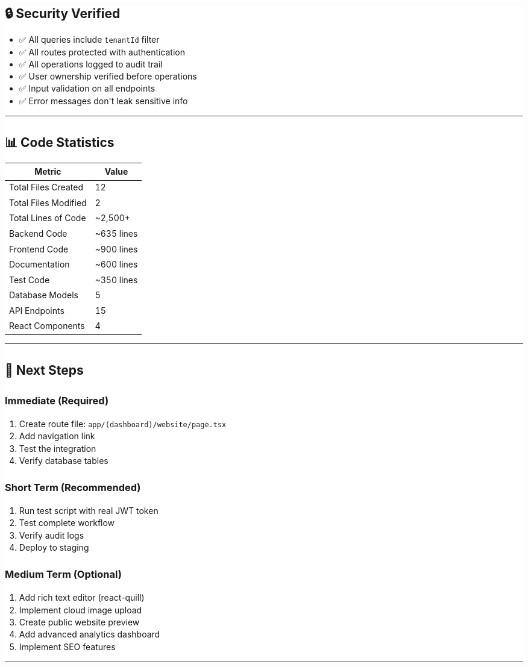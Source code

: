 
## 🔒 Security Verified

- ✅ All queries include `tenantId` filter
- ✅ All routes protected with authentication
- ✅ All operations logged to audit trail
- ✅ User ownership verified before operations
- ✅ Input validation on all endpoints
- ✅ Error messages don't leak sensitive info

---

## 📊 Code Statistics

| Metric | Value |
|--------|-------|
| Total Files Created | 12 |
| Total Files Modified | 2 |
| Total Lines of Code | ~2,500+ |
| Backend Code | ~635 lines |
| Frontend Code | ~900 lines |
| Documentation | ~600 lines |
| Test Code | ~350 lines |
| Database Models | 5 |
| API Endpoints | 15 |
| React Components | 4 |

---

## 🎯 Next Steps

### Immediate (Required)
1. Create route file: `app/(dashboard)/website/page.tsx`
2. Add navigation link
3. Test the integration
4. Verify database tables

### Short Term (Recommended)
1. Run test script with real JWT token
2. Test complete workflow
3. Verify audit logs
4. Deploy to staging

### Medium Term (Optional)
1. Add rich text editor (react-quill)
2. Implement cloud image upload
3. Create public website preview
4. Add advanced analytics dashboard
5. Implement SEO features

---